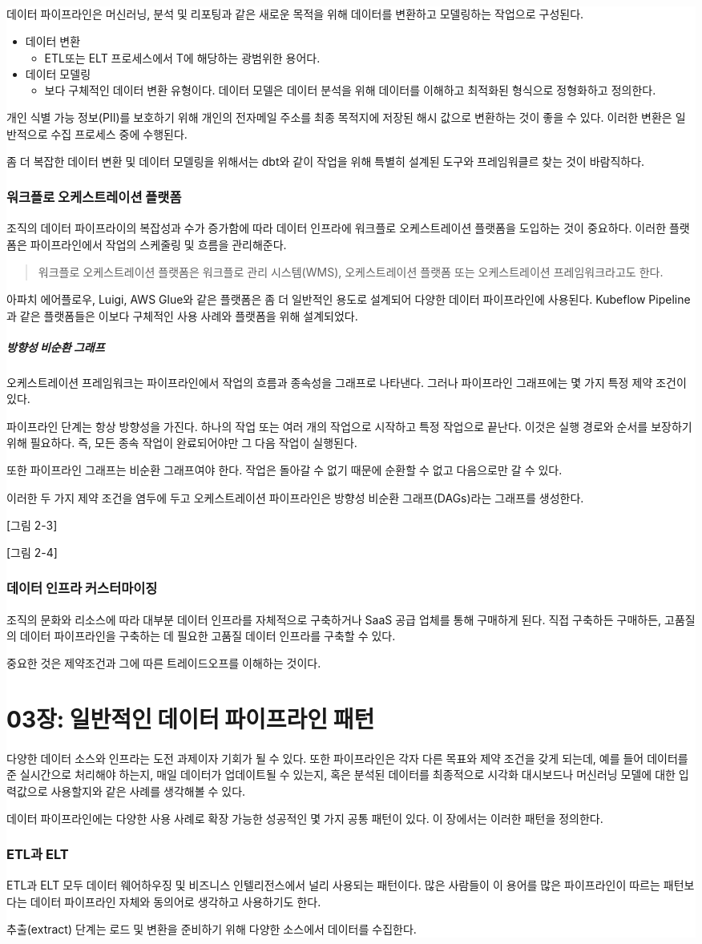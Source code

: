 데이터 파이프라인은 머신러닝, 분석 및 리포팅과 같은 새로운 목적을 위해 데이터를 변환하고 모델링하는 작업으로 구성된다.

- 데이터 변환
	- ETL또는 ELT 프로세스에서 T에 해당하는 광범위한 용어다. 
- 데이터 모델링
	- 보다 구체적인 데이터 변환 유형이다. 데이터 모델은 데이터 분석을 위해 데이터를 이해하고 최적화된 형식으로 정형화하고 정의한다.

개인 식별 가능 정보(PII)를 보호하기 위해 개인의 전자메일 주소를 최종 목적지에 저장된 해시 값으로 변환하는 것이 좋을 수 있다. 이러한 변환은 일반적으로 수집 프로세스 중에 수행된다.

좀 더 복잡한 데이터 변환 및 데이터 모델링을 위해서는 dbt와 같이 작업을 위해 특별히 설계된 도구와 프레임워클르 찾는 것이 바람직하다.

### 워크플로 오케스트레이션 플랫폼

조직의 데이터 파이프라이의 복잡성과 수가 증가함에 따라 데이터 인프라에 워크플로 오케스트레이션 플랫폼을 도입하는 것이 중요하다. 이러한 플랫폼은 파이프라인에서 작업의 스케줄링 및 흐름을 관리해준다.

> 워크플로 오케스트레이션 플랫폼은 워크플로 관리 시스템(WMS), 오케스트레이션 플랫폼 또는 오케스트레이션 프레임워크라고도 한다.

아파치 에어플로우, Luigi, AWS Glue와 같은 플랫폼은 좀 더 일반적인 용도로 설계되어 다양한 데이터 파이프라인에 사용된다. Kubeflow Pipeline과 같은 플랫폼들은 이보다 구체적인 사용 사례와 플랫폼을 위해 설계되었다.

##### 방향성 비순환 그래프

오케스트레이션 프레임워크는 파이프라인에서 작업의 흐름과 종속성을 그래프로 나타낸다. 그러나 파이프라인 그래프에는 몇 가지 특정 제약 조건이 있다.

파이프라인 단계는 항상 방향성을 가진다. 하나의 작업 또는 여러 개의 작업으로 시작하고 특정 작업으로 끝난다. 이것은 실행 경로와 순서를 보장하기 위해 필요하다. 즉, 모든 종속 작업이 완료되어야만 그 다음 작업이 실행된다.

또한 파이프라인 그래프는 비순환 그래프여야 한다. 작업은 돌아갈 수 없기 때문에 순환할 수 없고 다음으로만 갈 수 있다.

이러한 두 가지 제약 조건을 염두에 두고 오케스트레이션 파이프라인은 방향성 비순환 그래프(DAGs)라는 그래프를 생성한다.

[그림 2-3]

[그림 2-4]

### 데이터 인프라 커스터마이징

조직의 문화와 리소스에 따라 대부분 데이터 인프라를 자체적으로 구축하거나 SaaS 공급 업체를 통해 구매하게 된다. 직접 구축하든 구매하든, 고품질의 데이터 파이프라인을 구축하는 데 필요한 고품질 데이터 인프라를 구축할 수 있다.

중요한 것은 제약조건과 그에 따른 트레이드오프를 이해하는 것이다.
    
# 03장: 일반적인 데이터 파이프라인 패턴

다양한 데이터 소스와 인프라는 도전 과제이자 기회가 될 수 있다. 또한 파이프라인은 각자 다른 목표와 제약 조건을 갖게 되는데, 예를 들어 데이터를 준 실시간으로 처리해야 하는지, 매일 데이터가 업데이트될 수 있는지, 혹은 분석된 데이터를 최종적으로 시각화 대시보드나 머신러닝 모델에 대한 입력값으로 사용할지와 같은 사례를 생각해볼 수 있다.

데이터 파이프라인에는 다양한 사용 사례로 확장 가능한 성공적인 몇 가지 공통 패턴이 있다. 이 장에서는 이러한 패턴을 정의한다.

### ETL과 ELT

ETL과 ELT 모두 데이터 웨어하우징 및 비즈니스 인텔리전스에서 널리 사용되는 패턴이다. 많은 사람들이 이 용어를 많은 파이프라인이 따르는 패턴보다는 데이터 파이프라인 자체와 동의어로 생각하고 사용하기도 한다.

추출(extract) 단계는 로드 및 변환을 준비하기 위해 다양한 소스에서 데이터를 수집한다.
